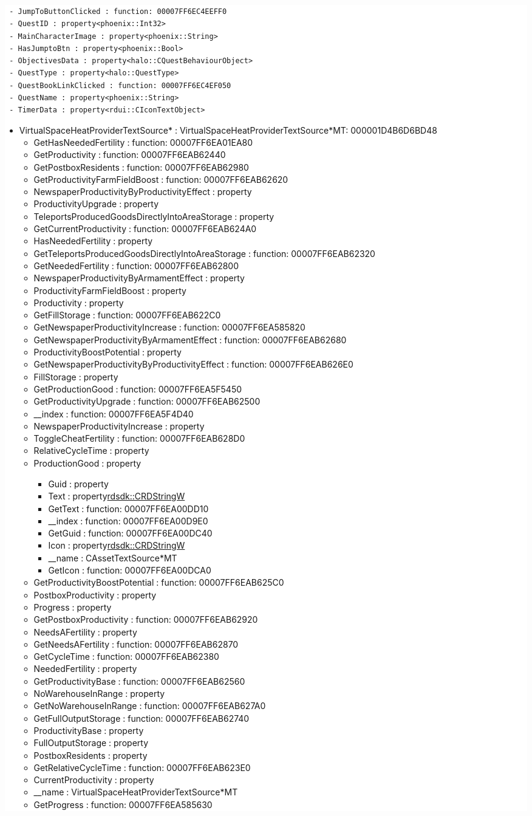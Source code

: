 	 - JumpToButtonClicked : function: 00007FF6EC4EEFF0
	 - QuestID : property<phoenix::Int32>
	 - MainCharacterImage : property<phoenix::String>
	 - HasJumptoBtn : property<phoenix::Bool>
	 - ObjectivesData : property<halo::CQuestBehaviourObject>
	 - QuestType : property<halo::QuestType>
	 - QuestBookLinkClicked : function: 00007FF6EC4EF050
	 - QuestName : property<phoenix::String>
	 - TimerData : property<rdui::CIconTextObject>
 - VirtualSpaceHeatProviderTextSource* : VirtualSpaceHeatProviderTextSource*MT: 000001D4B6D6BD48
	 - GetHasNeededFertility : function: 00007FF6EA01EA80
	 - GetProductivity : function: 00007FF6EAB62440
	 - GetPostboxResidents : function: 00007FF6EAB62980
	 - GetProductivityFarmFieldBoost : function: 00007FF6EAB62620
	 - NewspaperProductivityByProductivityEffect : property<float>
	 - ProductivityUpgrade : property<float>
	 - TeleportsProducedGoodsDirectlyIntoAreaStorage : property<bool>
	 - GetCurrentProductivity : function: 00007FF6EAB624A0
	 - HasNeededFertility : property<bool>
	 - GetTeleportsProducedGoodsDirectlyIntoAreaStorage : function: 00007FF6EAB62320
	 - GetNeededFertility : function: 00007FF6EAB62800
	 - NewspaperProductivityByArmamentEffect : property<float>
	 - ProductivityFarmFieldBoost : property<float>
	 - Productivity : property<float>
	 - GetFillStorage : function: 00007FF6EAB622C0
	 - GetNewspaperProductivityIncrease : function: 00007FF6EA585820
	 - GetNewspaperProductivityByArmamentEffect : function: 00007FF6EAB62680
	 - ProductivityBoostPotential : property<float>
	 - GetNewspaperProductivityByProductivityEffect : function: 00007FF6EAB626E0
	 - FillStorage : property<bool>
	 - GetProductionGood : function: 00007FF6EA5F5450
	 - GetProductivityUpgrade : function: 00007FF6EAB62500
	 - __index : function: 00007FF6EA5F4D40
	 - NewspaperProductivityIncrease : property<float>
	 - ToggleCheatFertility : function: 00007FF6EAB628D0
	 - RelativeCycleTime : property<rdtime>
	 - ProductionGood : property<CAsset>
		 - Guid : property<int>
		 - Text : property<rdsdk::CRDStringW>
		 - GetText : function: 00007FF6EA00DD10
		 - __index : function: 00007FF6EA00D9E0
		 - GetGuid : function: 00007FF6EA00DC40
		 - Icon : property<rdsdk::CRDStringW>
		 - __name : CAssetTextSource*MT
		 - GetIcon : function: 00007FF6EA00DCA0
	 - GetProductivityBoostPotential : function: 00007FF6EAB625C0
	 - PostboxProductivity : property<float>
	 - Progress : property<float>
	 - GetPostboxProductivity : function: 00007FF6EAB62920
	 - NeedsAFertility : property<bool>
	 - GetNeedsAFertility : function: 00007FF6EAB62870
	 - GetCycleTime : function: 00007FF6EAB62380
	 - NeededFertility : property<CAsset>
	 - GetProductivityBase : function: 00007FF6EAB62560
	 - NoWarehouseInRange : property<bool>
	 - GetNoWarehouseInRange : function: 00007FF6EAB627A0
	 - GetFullOutputStorage : function: 00007FF6EAB62740
	 - ProductivityBase : property<float>
	 - FullOutputStorage : property<bool>
	 - PostboxResidents : property<int>
	 - GetRelativeCycleTime : function: 00007FF6EAB623E0
	 - CurrentProductivity : property<float>
	 - __name : VirtualSpaceHeatProviderTextSource*MT
	 - GetProgress : function: 00007FF6EA585630